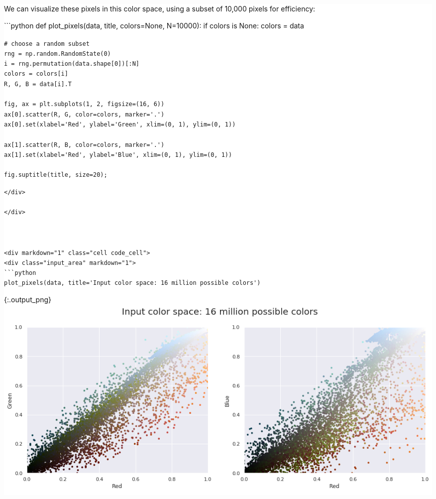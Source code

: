 

We can visualize these pixels in this color space, using a subset of 10,000 pixels for efficiency:



<div markdown="1" class="cell code_cell">
<div class="input_area" markdown="1">
```python
def plot_pixels(data, title, colors=None, N=10000):
    if colors is None:
        colors = data
    
    # choose a random subset
    rng = np.random.RandomState(0)
    i = rng.permutation(data.shape[0])[:N]
    colors = colors[i]
    R, G, B = data[i].T
    
    fig, ax = plt.subplots(1, 2, figsize=(16, 6))
    ax[0].scatter(R, G, color=colors, marker='.')
    ax[0].set(xlabel='Red', ylabel='Green', xlim=(0, 1), ylim=(0, 1))

    ax[1].scatter(R, B, color=colors, marker='.')
    ax[1].set(xlabel='Red', ylabel='Blue', xlim=(0, 1), ylim=(0, 1))

    fig.suptitle(title, size=20);

```
</div>

</div>



<div markdown="1" class="cell code_cell">
<div class="input_area" markdown="1">
```python
plot_pixels(data, title='Input color space: 16 million possible colors')

```
</div>

<div class="output_wrapper" markdown="1">
<div class="output_subarea" markdown="1">

{:.output_png}
![png](../../images/notebooks/14-unsupervised/02-kmeans_57_0.png)
